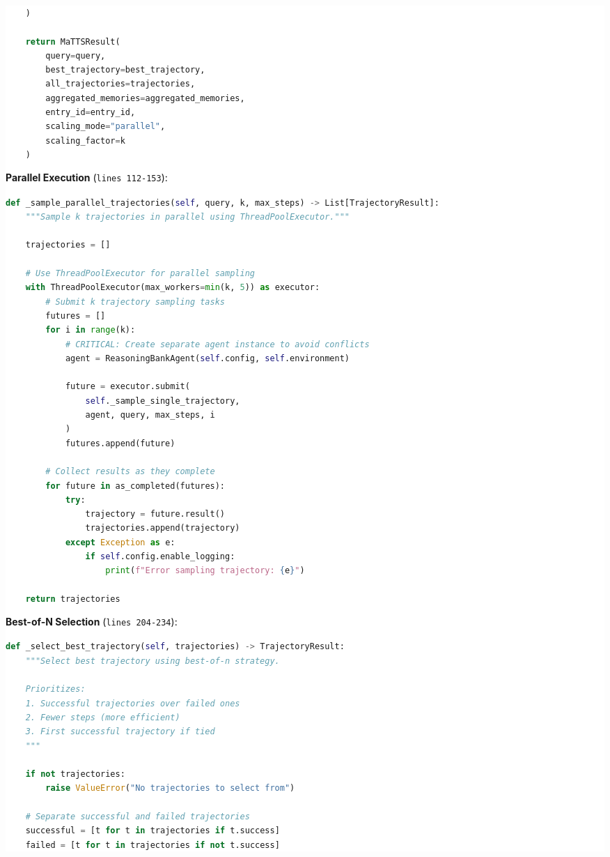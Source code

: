 ```python
    )

    return MaTTSResult(
        query=query,
        best_trajectory=best_trajectory,
        all_trajectories=trajectories,
        aggregated_memories=aggregated_memories,
        entry_id=entry_id,
        scaling_mode="parallel",
        scaling_factor=k
    )
```

**Parallel Execution** (`lines 112-153`):
```python
def _sample_parallel_trajectories(self, query, k, max_steps) -> List[TrajectoryResult]:
    """Sample k trajectories in parallel using ThreadPoolExecutor."""

    trajectories = []

    # Use ThreadPoolExecutor for parallel sampling
    with ThreadPoolExecutor(max_workers=min(k, 5)) as executor:
        # Submit k trajectory sampling tasks
        futures = []
        for i in range(k):
            # CRITICAL: Create separate agent instance to avoid conflicts
            agent = ReasoningBankAgent(self.config, self.environment)

            future = executor.submit(
                self._sample_single_trajectory,
                agent, query, max_steps, i
            )
            futures.append(future)

        # Collect results as they complete
        for future in as_completed(futures):
            try:
                trajectory = future.result()
                trajectories.append(trajectory)
            except Exception as e:
                if self.config.enable_logging:
                    print(f"Error sampling trajectory: {e}")

    return trajectories
```

**Best-of-N Selection** (`lines 204-234`):
```python
def _select_best_trajectory(self, trajectories) -> TrajectoryResult:
    """Select best trajectory using best-of-n strategy.

    Prioritizes:
    1. Successful trajectories over failed ones
    2. Fewer steps (more efficient)
    3. First successful trajectory if tied
    """

    if not trajectories:
        raise ValueError("No trajectories to select from")

    # Separate successful and failed trajectories
    successful = [t for t in trajectories if t.success]
    failed = [t for t in trajectories if not t.success]

```